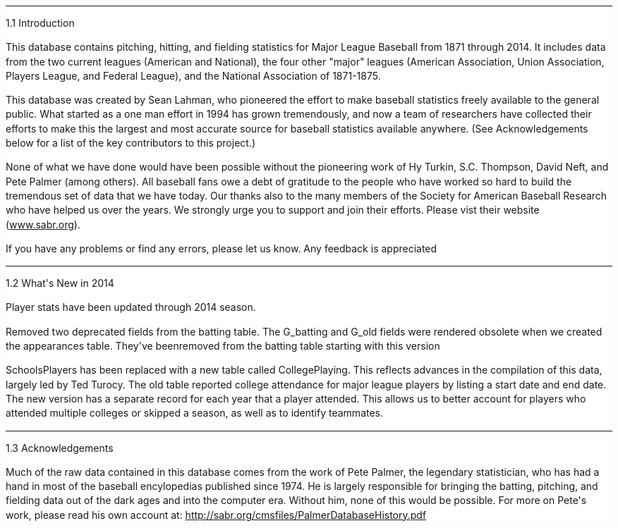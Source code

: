 ----------------------------------------------------------------------
1.1 Introduction

This database contains pitching, hitting, and fielding statistics for
Major League Baseball from 1871 through 2014.  It includes data from
the two current leagues (American and National), the four other "major" 
leagues (American Association, Union Association, Players League, and
Federal League), and the National Association of 1871-1875. 

This database was created by Sean Lahman, who pioneered the effort to
make baseball statistics freely available to the general public. What
started as a one man effort in 1994 has grown tremendously, and now a
team of researchers have collected their efforts to make this the
largest and most accurate source for baseball statistics available
anywhere. (See Acknowledgements below for a list of the key
contributors to this project.)

None of what we have done would have been possible without the
pioneering work of Hy Turkin, S.C. Thompson, David Neft, and Pete
Palmer (among others).  All baseball fans owe a debt of gratitude
to the people who have worked so hard to build the tremendous set
of data that we have today.  Our thanks also to the many members of
the Society for American Baseball Research who have helped us over
the years.  We strongly urge you to support and join their efforts.
Please vist their website (www.sabr.org).

If you have any problems or find any errors, please let us know.  Any 
feedback is appreciated

----------------------------------------------------------------------
1.2 What's New in 2014

Player stats have been updated through 2014 season.

Removed two deprecated fields from the batting table. The G_batting and
G_old fields were rendered obsolete when we created the appearances table.
They've beenremoved from the batting table starting with this version

SchoolsPlayers has been replaced with a new table called CollegePlaying.
This reflects advances in the compilation of this data, largely led by
Ted Turocy. The old table reported college attendance for major league
players by listing a start date and end date.  The new version has a 
separate record for each year that a player attended.  This allows
us to better account for players who attended multiple colleges or
skipped a season, as well as to identify teammates.


----------------------------------------------------------------------
1.3 Acknowledgements

Much of the raw data contained in this database comes from the work of
Pete Palmer, the legendary statistician, who has had a hand in most 
of the baseball encylopedias published since 1974. He is largely 
responsible for bringing the batting, pitching, and fielding data out
of the dark ages and into the computer era.  Without him, none of this
would be possible.  For more on Pete's work, please read his own 
account at: http://sabr.org/cmsfiles/PalmerDatabaseHistory.pdf
